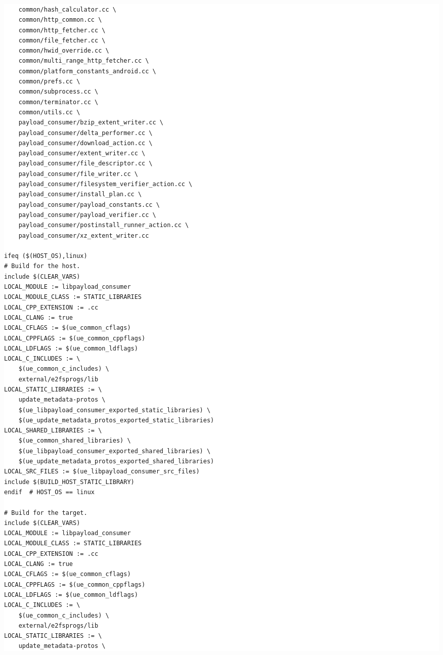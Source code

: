 ```
    common/hash_calculator.cc \
    common/http_common.cc \
    common/http_fetcher.cc \
    common/file_fetcher.cc \
    common/hwid_override.cc \
    common/multi_range_http_fetcher.cc \
    common/platform_constants_android.cc \
    common/prefs.cc \
    common/subprocess.cc \
    common/terminator.cc \
    common/utils.cc \
    payload_consumer/bzip_extent_writer.cc \
    payload_consumer/delta_performer.cc \
    payload_consumer/download_action.cc \
    payload_consumer/extent_writer.cc \
    payload_consumer/file_descriptor.cc \
    payload_consumer/file_writer.cc \
    payload_consumer/filesystem_verifier_action.cc \
    payload_consumer/install_plan.cc \
    payload_consumer/payload_constants.cc \
    payload_consumer/payload_verifier.cc \
    payload_consumer/postinstall_runner_action.cc \
    payload_consumer/xz_extent_writer.cc

ifeq ($(HOST_OS),linux)
# Build for the host.
include $(CLEAR_VARS)
LOCAL_MODULE := libpayload_consumer
LOCAL_MODULE_CLASS := STATIC_LIBRARIES
LOCAL_CPP_EXTENSION := .cc
LOCAL_CLANG := true
LOCAL_CFLAGS := $(ue_common_cflags)
LOCAL_CPPFLAGS := $(ue_common_cppflags)
LOCAL_LDFLAGS := $(ue_common_ldflags)
LOCAL_C_INCLUDES := \
    $(ue_common_c_includes) \
    external/e2fsprogs/lib
LOCAL_STATIC_LIBRARIES := \
    update_metadata-protos \
    $(ue_libpayload_consumer_exported_static_libraries) \
    $(ue_update_metadata_protos_exported_static_libraries)
LOCAL_SHARED_LIBRARIES := \
    $(ue_common_shared_libraries) \
    $(ue_libpayload_consumer_exported_shared_libraries) \
    $(ue_update_metadata_protos_exported_shared_libraries)
LOCAL_SRC_FILES := $(ue_libpayload_consumer_src_files)
include $(BUILD_HOST_STATIC_LIBRARY)
endif  # HOST_OS == linux

# Build for the target.
include $(CLEAR_VARS)
LOCAL_MODULE := libpayload_consumer
LOCAL_MODULE_CLASS := STATIC_LIBRARIES
LOCAL_CPP_EXTENSION := .cc
LOCAL_CLANG := true
LOCAL_CFLAGS := $(ue_common_cflags)
LOCAL_CPPFLAGS := $(ue_common_cppflags)
LOCAL_LDFLAGS := $(ue_common_ldflags)
LOCAL_C_INCLUDES := \
    $(ue_common_c_includes) \
    external/e2fsprogs/lib
LOCAL_STATIC_LIBRARIES := \
    update_metadata-protos \
```